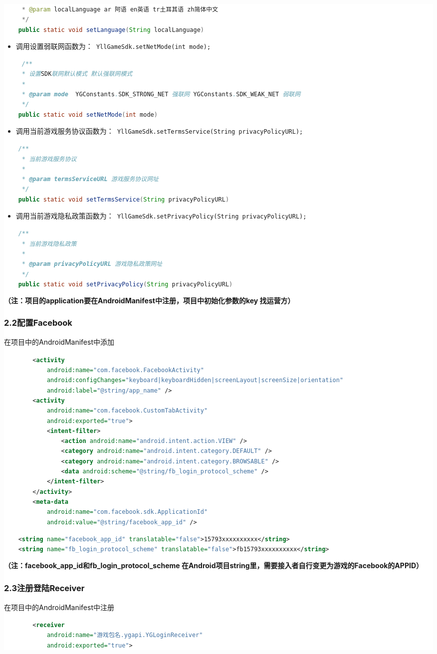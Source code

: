 ``` java 
     * @param localLanguage ar 阿语 en英语 tr土耳其语 zh简体中文
     */
    public static void setLanguage(String localLanguage)
 ```
 - 调用设置弱联网函数为：``  YllGameSdk.setNetMode(int mode); ``
``` java
     /**
     * 设置SDK联网默认模式 默认强联网模式
     *
     * @param mode  YGConstants.SDK_STRONG_NET 强联网 YGConstants.SDK_WEAK_NET 弱联网
     */
    public static void setNetMode(int mode)
```
- 调用当前游戏服务协议函数为：``  YllGameSdk.setTermsService(String privacyPolicyURL); ``
``` java
    /**
     * 当前游戏服务协议
     *
     * @param termsServiceURL 游戏服务协议网址
     */
    public static void setTermsService(String privacyPolicyURL)
```
- 调用当前游戏隐私政策函数为：``  YllGameSdk.setPrivacyPolicy(String privacyPolicyURL); ``
``` java
    /**
     * 当前游戏隐私政策
     *
     * @param privacyPolicyURL 游戏隐私政策网址
     */
    public static void setPrivacyPolicy(String privacyPolicyURL)
```
**（注：项目的application要在AndroidManifest中注册，项目中初始化参数的key 找运营方）**
### 2.2配置Facebook
在项目中的AndroidManifest中添加
``` xml
        <activity
            android:name="com.facebook.FacebookActivity"
            android:configChanges="keyboard|keyboardHidden|screenLayout|screenSize|orientation"
            android:label="@string/app_name" />
        <activity
            android:name="com.facebook.CustomTabActivity"
            android:exported="true">
            <intent-filter>
                <action android:name="android.intent.action.VIEW" />
                <category android:name="android.intent.category.DEFAULT" />
                <category android:name="android.intent.category.BROWSABLE" />
                <data android:scheme="@string/fb_login_protocol_scheme" />
            </intent-filter>
        </activity>
        <meta-data
            android:name="com.facebook.sdk.ApplicationId"
            android:value="@string/facebook_app_id" /> 
```
``` xml
    <string name="facebook_app_id" translatable="false">15793xxxxxxxxxx</string>
    <string name="fb_login_protocol_scheme" translatable="false">fb15793xxxxxxxxxx</string>
```
**（注：facebook_app_id和fb_login_protocol_scheme 在Android项目string里，需要接入者自行变更为游戏的Facebook的APPID）**
### 2.3注册登陆Receiver
在项目中的AndroidManifest中注册
``` xml
        <receiver
            android:name="游戏包名.ygapi.YGLoginReceiver"
            android:exported="true">
```